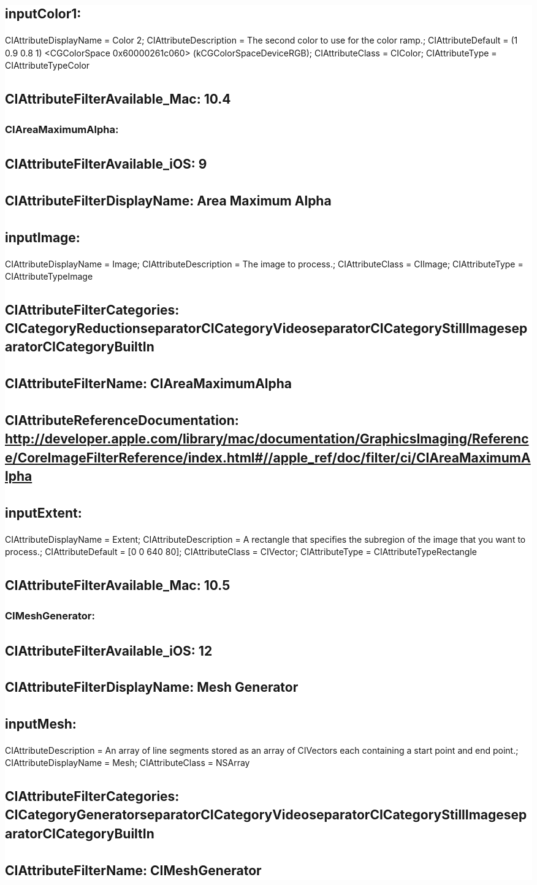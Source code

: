 ## inputColor1:
CIAttributeDisplayName = Color 2;
CIAttributeDescription = The second color to use for the color ramp.;
CIAttributeDefault = (1 0.9 0.8 1) <CGColorSpace 0x60000261c060> (kCGColorSpaceDeviceRGB);
CIAttributeClass = CIColor;
CIAttributeType = CIAttributeTypeColor
## CIAttributeFilterAvailable_Mac: 10.4

### CIAreaMaximumAlpha:
## CIAttributeFilterAvailable_iOS: 9
## CIAttributeFilterDisplayName: Area Maximum Alpha
## inputImage:
CIAttributeDisplayName = Image;
CIAttributeDescription = The image to process.;
CIAttributeClass = CIImage;
CIAttributeType = CIAttributeTypeImage
## CIAttributeFilterCategories: CICategoryReductionseparatorCICategoryVideoseparatorCICategoryStillImageseparatorCICategoryBuiltIn
## CIAttributeFilterName: CIAreaMaximumAlpha
## CIAttributeReferenceDocumentation: http://developer.apple.com/library/mac/documentation/GraphicsImaging/Reference/CoreImageFilterReference/index.html#//apple_ref/doc/filter/ci/CIAreaMaximumAlpha
## inputExtent:
CIAttributeDisplayName = Extent;
CIAttributeDescription = A rectangle that specifies the subregion of the image that you want to process.;
CIAttributeDefault = [0 0 640 80];
CIAttributeClass = CIVector;
CIAttributeType = CIAttributeTypeRectangle
## CIAttributeFilterAvailable_Mac: 10.5

### CIMeshGenerator:
## CIAttributeFilterAvailable_iOS: 12
## CIAttributeFilterDisplayName: Mesh Generator
## inputMesh:
CIAttributeDescription = An array of line segments stored as an array of CIVectors each containing a start point and end point.;
CIAttributeDisplayName = Mesh;
CIAttributeClass = NSArray
## CIAttributeFilterCategories: CICategoryGeneratorseparatorCICategoryVideoseparatorCICategoryStillImageseparatorCICategoryBuiltIn
## CIAttributeFilterName: CIMeshGenerator